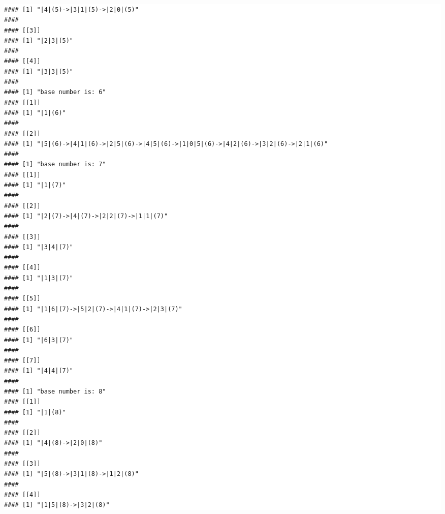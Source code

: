     #### [1] "|4|(5)->|3|1|(5)->|2|0|(5)"
    ####
    #### [[3]]
    #### [1] "|2|3|(5)"
    ####
    #### [[4]]
    #### [1] "|3|3|(5)"
    ####
    #### [1] "base number is: 6"
    #### [[1]]
    #### [1] "|1|(6)"
    ####
    #### [[2]]
    #### [1] "|5|(6)->|4|1|(6)->|2|5|(6)->|4|5|(6)->|1|0|5|(6)->|4|2|(6)->|3|2|(6)->|2|1|(6)"
    ####
    #### [1] "base number is: 7"
    #### [[1]]
    #### [1] "|1|(7)"
    ####
    #### [[2]]
    #### [1] "|2|(7)->|4|(7)->|2|2|(7)->|1|1|(7)"
    ####
    #### [[3]]
    #### [1] "|3|4|(7)"
    ####
    #### [[4]]
    #### [1] "|1|3|(7)"
    ####
    #### [[5]]
    #### [1] "|1|6|(7)->|5|2|(7)->|4|1|(7)->|2|3|(7)"
    ####
    #### [[6]]
    #### [1] "|6|3|(7)"
    ####
    #### [[7]]
    #### [1] "|4|4|(7)"
    ####
    #### [1] "base number is: 8"
    #### [[1]]
    #### [1] "|1|(8)"
    ####
    #### [[2]]
    #### [1] "|4|(8)->|2|0|(8)"
    ####
    #### [[3]]
    #### [1] "|5|(8)->|3|1|(8)->|1|2|(8)"
    ####
    #### [[4]]
    #### [1] "|1|5|(8)->|3|2|(8)"